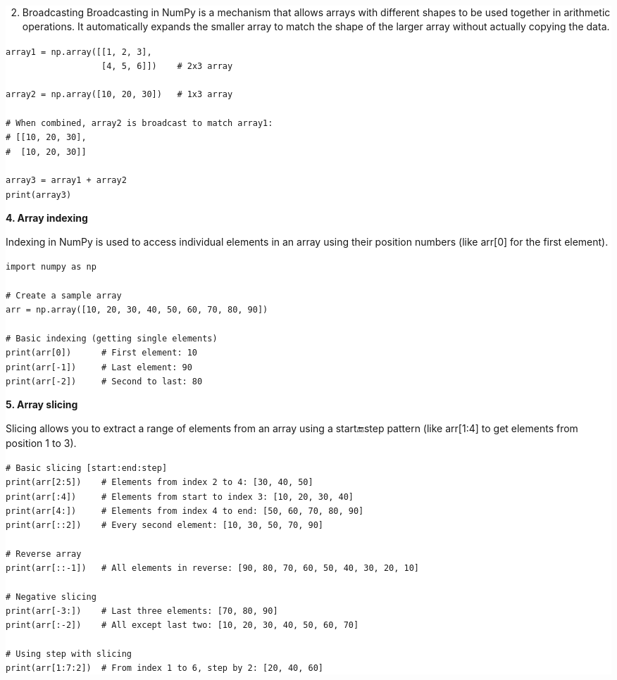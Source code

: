 2. Broadcasting
Broadcasting in NumPy is a mechanism that allows arrays with different shapes to be used together in arithmetic operations. It automatically expands the smaller array to match the shape of the larger array without actually copying the data.

```
array1 = np.array([[1, 2, 3],
                   [4, 5, 6]])    # 2x3 array

array2 = np.array([10, 20, 30])   # 1x3 array

# When combined, array2 is broadcast to match array1:
# [[10, 20, 30],
#  [10, 20, 30]]

array3 = array1 + array2
print(array3)
```

**4. Array indexing**

Indexing in NumPy is used to access individual elements in an array using their position numbers (like arr[0] for the first element).

```
import numpy as np

# Create a sample array
arr = np.array([10, 20, 30, 40, 50, 60, 70, 80, 90])

# Basic indexing (getting single elements)
print(arr[0])      # First element: 10
print(arr[-1])     # Last element: 90
print(arr[-2])     # Second to last: 80
```

**5. Array slicing**

Slicing allows you to extract a range of elements from an array using a start:end:step pattern (like arr[1:4] to get elements from position 1 to 3).

```
# Basic slicing [start:end:step]
print(arr[2:5])    # Elements from index 2 to 4: [30, 40, 50]
print(arr[:4])     # Elements from start to index 3: [10, 20, 30, 40]
print(arr[4:])     # Elements from index 4 to end: [50, 60, 70, 80, 90]
print(arr[::2])    # Every second element: [10, 30, 50, 70, 90]

# Reverse array
print(arr[::-1])   # All elements in reverse: [90, 80, 70, 60, 50, 40, 30, 20, 10]

# Negative slicing
print(arr[-3:])    # Last three elements: [70, 80, 90]
print(arr[:-2])    # All except last two: [10, 20, 30, 40, 50, 60, 70]

# Using step with slicing
print(arr[1:7:2])  # From index 1 to 6, step by 2: [20, 40, 60]
```
